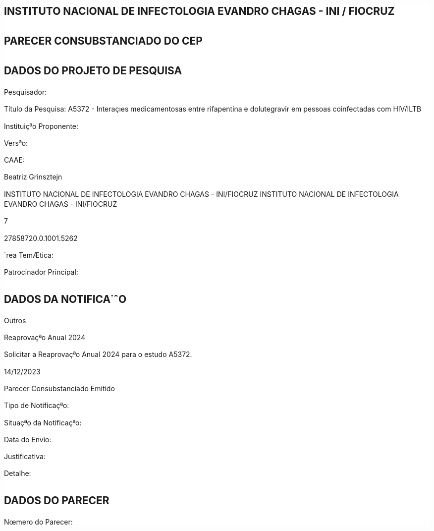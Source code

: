 ## INSTITUTO NACIONAL DE INFECTOLOGIA EVANDRO CHAGAS - INI / FIOCRUZ



## PARECER CONSUBSTANCIADO DO CEP

## DADOS DO PROJETO DE PESQUISA

Pesquisador:

Título da Pesquisa: A5372 - Interaçıes medicamentosas entre rifapentina e dolutegravir em pessoas coinfectadas com HIV/ILTB

Instituiçªo Proponente:

Versªo:

CAAE:

Beatriz Grinsztejn

INSTITUTO NACIONAL DE INFECTOLOGIA EVANDRO CHAGAS - INI/FIOCRUZ INSTITUTO NACIONAL DE INFECTOLOGIA EVANDRO CHAGAS - INI/FIOCRUZ

7

27858720.0.1001.5262

`rea TemÆtica:

Patrocinador Principal:

## DADOS DA NOTIFICA˙ˆO

Outros

Reaprovaçªo Anual 2024

Solicitar a Reaprovaçªo Anual 2024 para o estudo A5372.

14/12/2023

Parecer Consubstanciado Emitido

Tipo de Notificaçªo:

Situaçªo da Notificaçªo:

Data do Envio:

Justificativa:

Detalhe:

## DADOS DO PARECER

Nœmero do Parecer:
